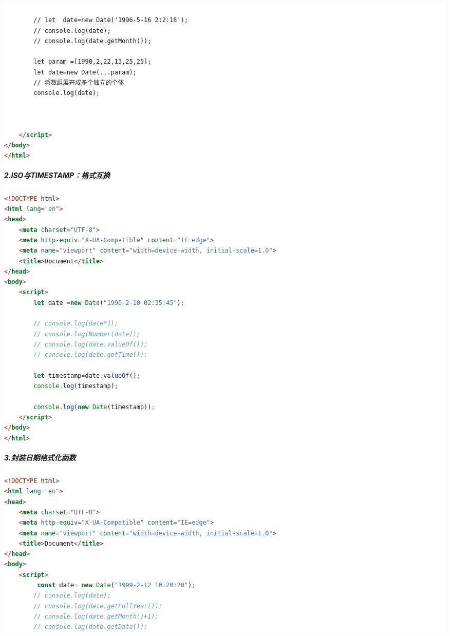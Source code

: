```html

        // let  date=new Date('1996-5-16 2:2:18');
        // console.log(date);
        // console.log(date.getMonth());

        let param =[1990,2,22,13,25,25];
        let date=new Date(...param);
        // 将数组展开成多个独立的个体
        console.log(date);



    </script>
</body>
</html>
```



##### 2.ISO与TIMESTAMP：格式互换

```html
<!DOCTYPE html>
<html lang="en">
<head>
    <meta charset="UTF-8">
    <meta http-equiv="X-UA-Compatible" content="IE=edge">
    <meta name="viewport" content="width=device-width, initial-scale=1.0">
    <title>Document</title>
</head>
<body>
    <script>
        let date =new Date("1990-2-10 02:35:45");

        // console.log(date*1);
        // console.log(Number(date));
        // console.log(date.valueOf());
        // console.log(date.getTime());

        let timestamp=date.valueOf();
        console.log(timestamp);

        console.log(new Date(timestamp));
    </script>
</body>
</html>
```

##### 3.封装日期格式化函数

```html
<!DOCTYPE html>
<html lang="en">
<head>
    <meta charset="UTF-8">
    <meta http-equiv="X-UA-Compatible" content="IE=edge">
    <meta name="viewport" content="width=device-width, initial-scale=1.0">
    <title>Document</title>
</head>
<body>
    <script>
         const date= new Date("1999-2-12 10:20:20");
        // console.log(date);
        // console.log(date.getFullYear());
        // console.log(date.getMonth()+1);
        // console.log(date.getDate());
```

  [symbol]: "houdunren.com"
  [symbol]: "houdunren.com"